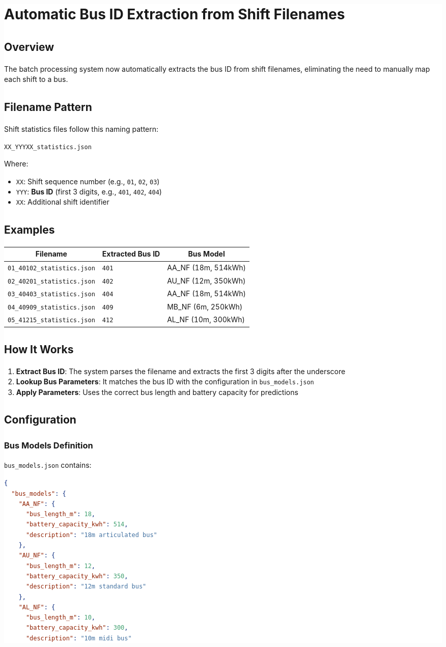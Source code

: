 # Automatic Bus ID Extraction from Shift Filenames

## Overview

The batch processing system now automatically extracts the bus ID from shift filenames, eliminating the need to manually map each shift to a bus.

## Filename Pattern

Shift statistics files follow this naming pattern:
```
XX_YYYXX_statistics.json
```

Where:
- `XX`: Shift sequence number (e.g., `01`, `02`, `03`)
- `YYY`: **Bus ID** (first 3 digits, e.g., `401`, `402`, `404`)
- `XX`: Additional shift identifier

## Examples

| Filename | Extracted Bus ID | Bus Model |
|----------|------------------|-----------|
| `01_40102_statistics.json` | `401` | AA_NF (18m, 514kWh) |
| `02_40201_statistics.json` | `402` | AU_NF (12m, 350kWh) |
| `03_40403_statistics.json` | `404` | AA_NF (18m, 514kWh) |
| `04_40909_statistics.json` | `409` | MB_NF (6m, 250kWh) |
| `05_41215_statistics.json` | `412` | AL_NF (10m, 300kWh) |

## How It Works

1. **Extract Bus ID**: The system parses the filename and extracts the first 3 digits after the underscore
2. **Lookup Bus Parameters**: It matches the bus ID with the configuration in `bus_models.json`
3. **Apply Parameters**: Uses the correct bus length and battery capacity for predictions

## Configuration

### Bus Models Definition

`bus_models.json` contains:
```json
{
  "bus_models": {
    "AA_NF": {
      "bus_length_m": 18,
      "battery_capacity_kwh": 514,
      "description": "18m articulated bus"
    },
    "AU_NF": {
      "bus_length_m": 12,
      "battery_capacity_kwh": 350,
      "description": "12m standard bus"
    },
    "AL_NF": {
      "bus_length_m": 10,
      "battery_capacity_kwh": 300,
      "description": "10m midi bus"
```